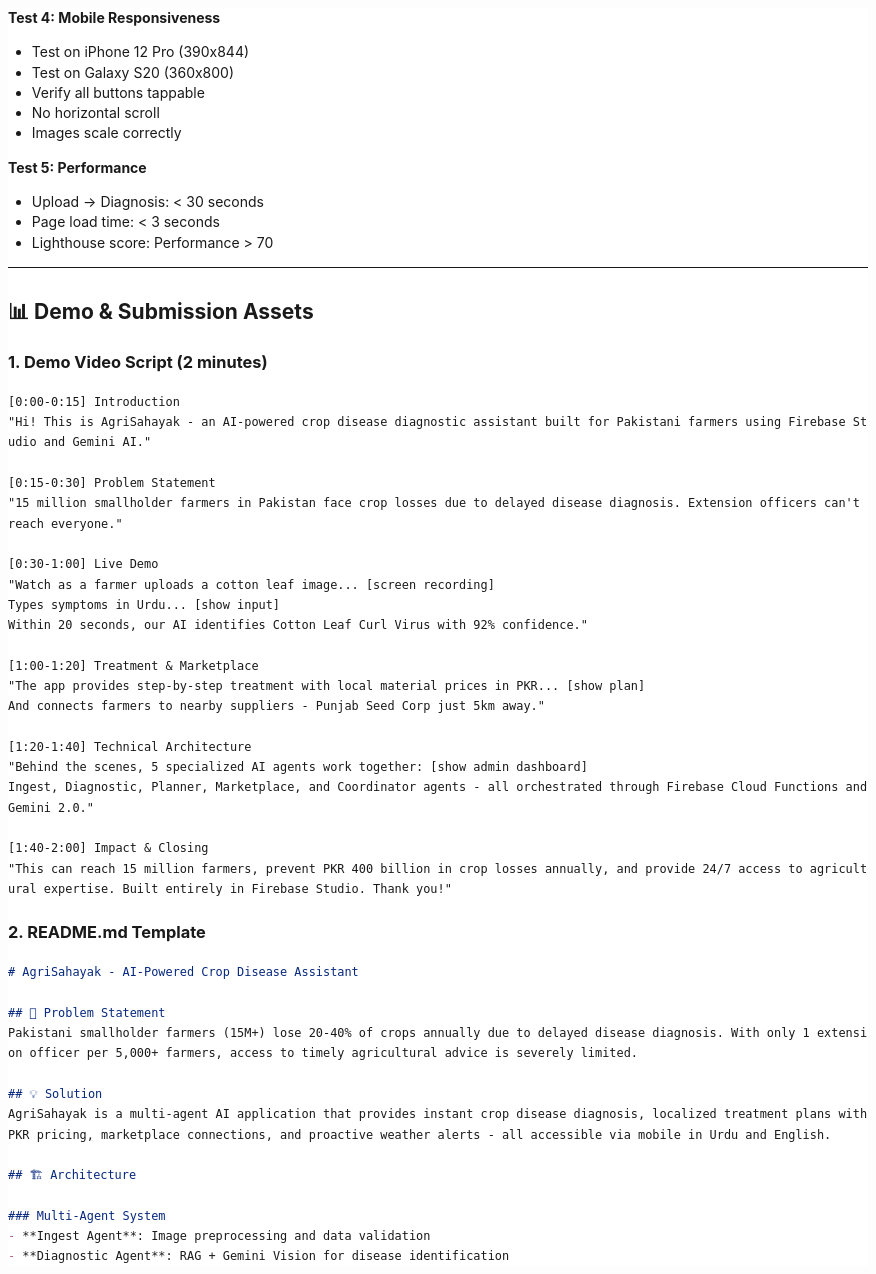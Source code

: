 **Test 4: Mobile Responsiveness**
- Test on iPhone 12 Pro (390x844)
- Test on Galaxy S20 (360x800)
- Verify all buttons tappable
- No horizontal scroll
- Images scale correctly

**Test 5: Performance**
- Upload → Diagnosis: < 30 seconds
- Page load time: < 3 seconds
- Lighthouse score: Performance > 70

---

## 📊 Demo & Submission Assets

### 1. Demo Video Script (2 minutes)
```
[0:00-0:15] Introduction
"Hi! This is AgriSahayak - an AI-powered crop disease diagnostic assistant built for Pakistani farmers using Firebase Studio and Gemini AI."

[0:15-0:30] Problem Statement
"15 million smallholder farmers in Pakistan face crop losses due to delayed disease diagnosis. Extension officers can't reach everyone."

[0:30-1:00] Live Demo
"Watch as a farmer uploads a cotton leaf image... [screen recording]
Types symptoms in Urdu... [show input]
Within 20 seconds, our AI identifies Cotton Leaf Curl Virus with 92% confidence."

[1:00-1:20] Treatment & Marketplace
"The app provides step-by-step treatment with local material prices in PKR... [show plan]
And connects farmers to nearby suppliers - Punjab Seed Corp just 5km away."

[1:20-1:40] Technical Architecture
"Behind the scenes, 5 specialized AI agents work together: [show admin dashboard]
Ingest, Diagnostic, Planner, Marketplace, and Coordinator agents - all orchestrated through Firebase Cloud Functions and Gemini 2.0."

[1:40-2:00] Impact & Closing
"This can reach 15 million farmers, prevent PKR 400 billion in crop losses annually, and provide 24/7 access to agricultural expertise. Built entirely in Firebase Studio. Thank you!"
```

### 2. README.md Template
```markdown
# AgriSahayak - AI-Powered Crop Disease Assistant

## 🌾 Problem Statement
Pakistani smallholder farmers (15M+) lose 20-40% of crops annually due to delayed disease diagnosis. With only 1 extension officer per 5,000+ farmers, access to timely agricultural advice is severely limited.

## 💡 Solution
AgriSahayak is a multi-agent AI application that provides instant crop disease diagnosis, localized treatment plans with PKR pricing, marketplace connections, and proactive weather alerts - all accessible via mobile in Urdu and English.

## 🏗️ Architecture

### Multi-Agent System
- **Ingest Agent**: Image preprocessing and data validation
- **Diagnostic Agent**: RAG + Gemini Vision for disease identification
```